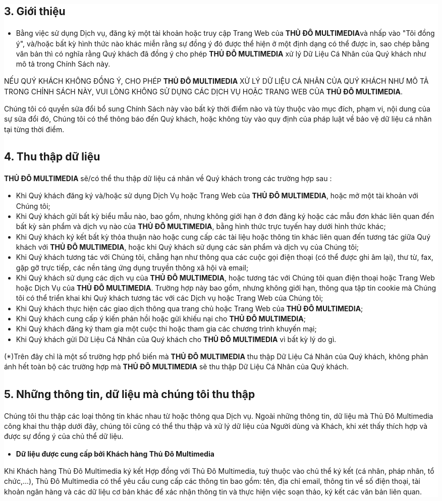 
## 3. Giới thiệu
-	Bằng việc sử dụng Dịch vụ, đăng ký một tài khoản hoặc truy cập Trang Web của **THỦ ĐÔ MULTIMEDIA**và nhấp vào "Tôi đồng ý", và/hoặc bất kỳ hình thức nào khác miễn rằng sự đồng ý đó được thể hiện ở một định dạng có thể được in, sao chép bằng văn bản thì có nghĩa rằng Quý khách đã đồng ý cho phép **THỦ ĐÔ MULTIMEDIA** xử lý Dữ Liệu Cá Nhân của Quý khách như mô tả trong Chính Sách này.

NẾU QUÝ KHÁCH KHÔNG ĐỒNG Ý, CHO PHÉP **THỦ ĐÔ MULTIMEDIA** XỬ LÝ DỮ LIỆU CÁ NHÂN CỦA QUÝ KHÁCH NHƯ MÔ TẢ TRONG CHÍNH SÁCH NÀY, VUI LÒNG KHÔNG SỬ DỤNG CÁC DỊCH VỤ HOẶC TRANG WEB CỦA **THỦ ĐÔ MULTIMEDIA**.

Chúng tôi có quyền sửa đổi bổ sung Chính Sách này vào bất kỳ thời điểm nào và tùy thuộc vào mục đích, phạm vi, nội dung của sự sửa đổi đó, Chúng tôi có thể thông báo đến Quý khách, hoặc không tùy vào quy định của pháp luật về bảo vệ dữ liệu cá nhân tại từng thời điểm.


## 4. Thu thập dữ liệu
**THỦ ĐÔ MULTIMEDIA** sẽ/có thể thu thập dữ liệu cá nhân về Quý khách trong các trường hợp sau :
-	Khi Quý khách đăng ký và/hoặc sử dụng Dịch Vụ hoặc Trang Web của **THỦ ĐÔ MULTIMEDIA**, hoặc mở một tài khoản với Chúng tôi;
-	Khi Quý khách gửi bất kỳ biểu mẫu nào, bao gồm, nhưng không giới hạn ở đơn đăng ký hoặc các mẫu đơn khác liên quan đến bất kỳ sản phẩm và dịch vụ nào của **THỦ ĐÔ MULTIMEDIA**, bằng hình thức trực tuyến hay dưới hình thức khác;
-	Khi Quý khách ký kết bất kỳ thỏa thuận nào hoặc cung cấp các tài liệu hoặc thông tin khác liên quan đến tương tác giữa Quý khách với **THỦ ĐÔ MULTIMEDIA**, hoặc khi Quý khách sử dụng các sản phẩm và dịch vụ của Chúng tôi;
-	Khi Quý khách tương tác với Chúng tôi, chẳng hạn như thông qua các cuộc gọi điện thoại (có thể được ghi âm lại), thư từ, fax, gặp gỡ trực tiếp, các nền tảng ứng dụng truyền thông xã hội và email;
-	Khi Quý khách sử dụng các dịch vụ của **THỦ ĐÔ MULTIMEDIA**, hoặc tương tác với Chúng tôi quan điện thoại hoặc Trang Web hoặc Dịch Vụ của **THỦ ĐÔ MULTIMEDIA**. Trường hợp này bao gồm, nhưng không giới hạn, thông qua tập tin cookie mà Chúng tôi có thể triển khai khi Quý khách tương tác với các Dịch vụ hoặc Trang Web của Chúng tôi;
-	Khi Quý khách thực hiện các giao dịch thông qua trang chủ hoặc Trang Web của ****THỦ ĐÔ MULTIMEDIA****;
-	Khi Quý khách cung cấp ý kiến phản hồi hoặc gửi khiếu nại cho **THỦ ĐÔ MULTIMEDIA**;
-	Khi Quý khách đăng ký tham gia một cuộc thi hoặc tham gia các chương trình khuyến mại;
-	Khi Quý khách gửi Dữ Liệu Cá Nhân của Quý khách cho **THỦ ĐÔ MULTIMEDIA** vì bất kỳ lý do gì.

(*)Trên đây chỉ là một số trường hợp phổ biến mà **THỦ ĐÔ MULTIMEDIA** thu thập Dữ Liệu Cá Nhân của Quý khách, không phản ánh hết toàn bộ các trường hợp mà **THỦ ĐÔ MULTIMEDIA** sẽ thu thập Dữ Liệu Cá Nhân của Quý khách.

## 5. Những thông tin, dữ liệu mà chúng tôi thu thập

Chúng tôi thu thập các loại thông tin khác nhau từ hoặc thông qua Dịch vụ. Ngoài những thông tin, dữ liệu mà Thủ Đô Multimedia công khai thu thập dưới đây, chúng tôi cũng có thể thu thập và xử lý dữ liệu của Người dùng và Khách, khi xét thấy thích hợp và được sự đồng ý của chủ thể dữ liệu.

- **Dữ liệu được cung cấp bởi Khách hàng Thủ Đô Multimedia**

Khi Khách hàng Thủ Đô Multimedia ký kết Hợp đồng với Thủ Đô Multimedia, tuỳ thuộc vào chủ thể ký kết (cá nhân, pháp nhân, tổ chức,...), Thủ Đô Multimedia có thể yêu cầu cung cấp các thông tin bao gồm: tên, địa chỉ email, thông tin về số điện thoại, tài khoản ngân hàng và các dữ liệu cơ bản khác để xác nhận thông tin và thực hiện việc soạn thảo, ký kết các văn bản liên quan.
